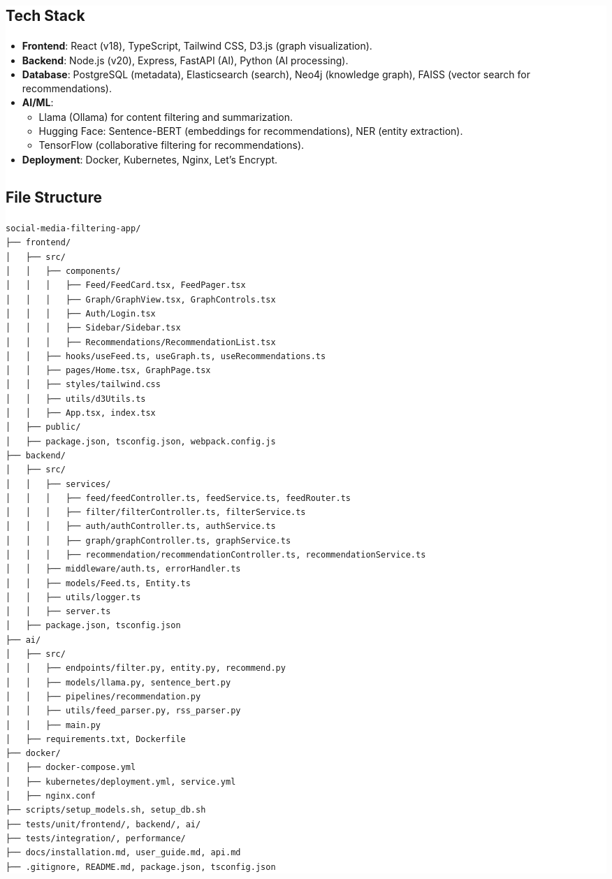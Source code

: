 ## Tech Stack
- **Frontend**: React (v18), TypeScript, Tailwind CSS, D3.js (graph visualization).
- **Backend**: Node.js (v20), Express, FastAPI (AI), Python (AI processing).
- **Database**: PostgreSQL (metadata), Elasticsearch (search), Neo4j (knowledge graph), FAISS (vector search for recommendations).
- **AI/ML**:
  - Llama (Ollama) for content filtering and summarization.
  - Hugging Face: Sentence-BERT (embeddings for recommendations), NER (entity extraction).
  - TensorFlow (collaborative filtering for recommendations).
- **Deployment**: Docker, Kubernetes, Nginx, Let’s Encrypt.

## File Structure
```plaintext
social-media-filtering-app/
├── frontend/
│   ├── src/
│   │   ├── components/
│   │   │   ├── Feed/FeedCard.tsx, FeedPager.tsx
│   │   │   ├── Graph/GraphView.tsx, GraphControls.tsx
│   │   │   ├── Auth/Login.tsx
│   │   │   ├── Sidebar/Sidebar.tsx
│   │   │   ├── Recommendations/RecommendationList.tsx
│   │   ├── hooks/useFeed.ts, useGraph.ts, useRecommendations.ts
│   │   ├── pages/Home.tsx, GraphPage.tsx
│   │   ├── styles/tailwind.css
│   │   ├── utils/d3Utils.ts
│   │   ├── App.tsx, index.tsx
│   ├── public/
│   ├── package.json, tsconfig.json, webpack.config.js
├── backend/
│   ├── src/
│   │   ├── services/
│   │   │   ├── feed/feedController.ts, feedService.ts, feedRouter.ts
│   │   │   ├── filter/filterController.ts, filterService.ts
│   │   │   ├── auth/authController.ts, authService.ts
│   │   │   ├── graph/graphController.ts, graphService.ts
│   │   │   ├── recommendation/recommendationController.ts, recommendationService.ts
│   │   ├── middleware/auth.ts, errorHandler.ts
│   │   ├── models/Feed.ts, Entity.ts
│   │   ├── utils/logger.ts
│   │   ├── server.ts
│   ├── package.json, tsconfig.json
├── ai/
│   ├── src/
│   │   ├── endpoints/filter.py, entity.py, recommend.py
│   │   ├── models/llama.py, sentence_bert.py
│   │   ├── pipelines/recommendation.py
│   │   ├── utils/feed_parser.py, rss_parser.py
│   │   ├── main.py
│   ├── requirements.txt, Dockerfile
├── docker/
│   ├── docker-compose.yml
│   ├── kubernetes/deployment.yml, service.yml
│   ├── nginx.conf
├── scripts/setup_models.sh, setup_db.sh
├── tests/unit/frontend/, backend/, ai/
├── tests/integration/, performance/
├── docs/installation.md, user_guide.md, api.md
├── .gitignore, README.md, package.json, tsconfig.json
```
